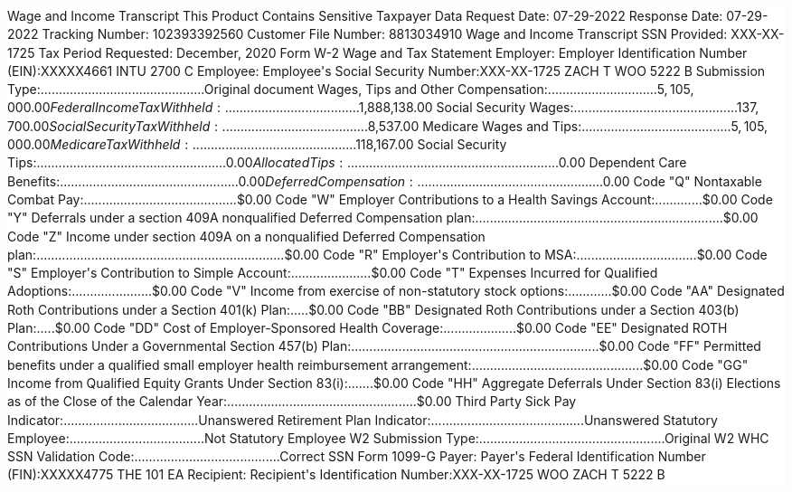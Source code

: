 
Wage and Income Transcript
This Product Contains Sensitive Taxpayer Data
Request Date: 07-29-2022
Response Date: 07-29-2022
Tracking Number: 102393392560
Customer File Number: 8813034910
Wage and Income Transcript
SSN Provided: XXX-XX-1725
Tax Period Requested: December, 2020
Form W-2 Wage and Tax Statement
Employer:
Employer Identification Number (EIN):XXXXX4661
INTU
2700 C
Employee:
Employee's Social Security Number:XXX-XX-1725
ZACH T WOO
5222 B
Submission Type:.............................................Original document
Wages, Tips and Other Compensation:..............................$5,105,000.00
Federal Income Tax Withheld:.....................................$1,888,138.00
Social Security Wages:.............................................$137,700.00
Social Security Tax Withheld:........................................$8,537.00
Medicare Wages and Tips:.........................................$5,105,000.00
Medicare Tax Withheld:.............................................$118,167.00
Social Security Tips:....................................................$0.00
Allocated Tips:..........................................................$0.00
Dependent Care Benefits:.................................................$0.00
Deferred Compensation:...................................................$0.00
Code "Q" Nontaxable Combat Pay:..........................................$0.00
Code "W" Employer Contributions to a Health Savings Account:.............$0.00
Code "Y" Deferrals under a section 409A nonqualified Deferred Compensation
plan:....................................................................$0.00
Code "Z" Income under section 409A on a nonqualified Deferred Compensation
plan:....................................................................$0.00
Code "R" Employer's Contribution to MSA:.................................$0.00
Code "S" Employer's Contribution to Simple Account:......................$0.00
Code "T" Expenses Incurred for Qualified Adoptions:......................$0.00
Code "V" Income from exercise of non-statutory stock options:............$0.00
Code "AA" Designated Roth Contributions under a Section 401(k) Plan:.....$0.00
Code "BB" Designated Roth Contributions under a Section 403(b) Plan:.....$0.00
Code "DD" Cost of Employer-Sponsored Health Coverage:....................$0.00
Code "EE" Designated ROTH Contributions Under a Governmental Section 457(b)
Plan:....................................................................$0.00
Code "FF" Permitted benefits under a qualified small employer health
reimbursement arrangement:...............................................$0.00
Code "GG" Income from Qualified Equity Grants Under Section 83(i):.......$0.00
Code "HH" Aggregate Deferrals Under Section 83(i) Elections as of the Close
of the Calendar Year:....................................................$0.00
Third Party Sick Pay Indicator:.....................................Unanswered
Retirement Plan Indicator:..........................................Unanswered
Statutory Employee:.....................................Not Statutory Employee
W2 Submission Type:...................................................Original
W2 WHC SSN Validation Code:........................................Correct SSN
Form 1099-G
Payer:
Payer's Federal Identification Number (FIN):XXXXX4775
THE
101 EA
Recipient:
Recipient's Identification Number:XXX-XX-1725
WOO ZACH T
5222 B
